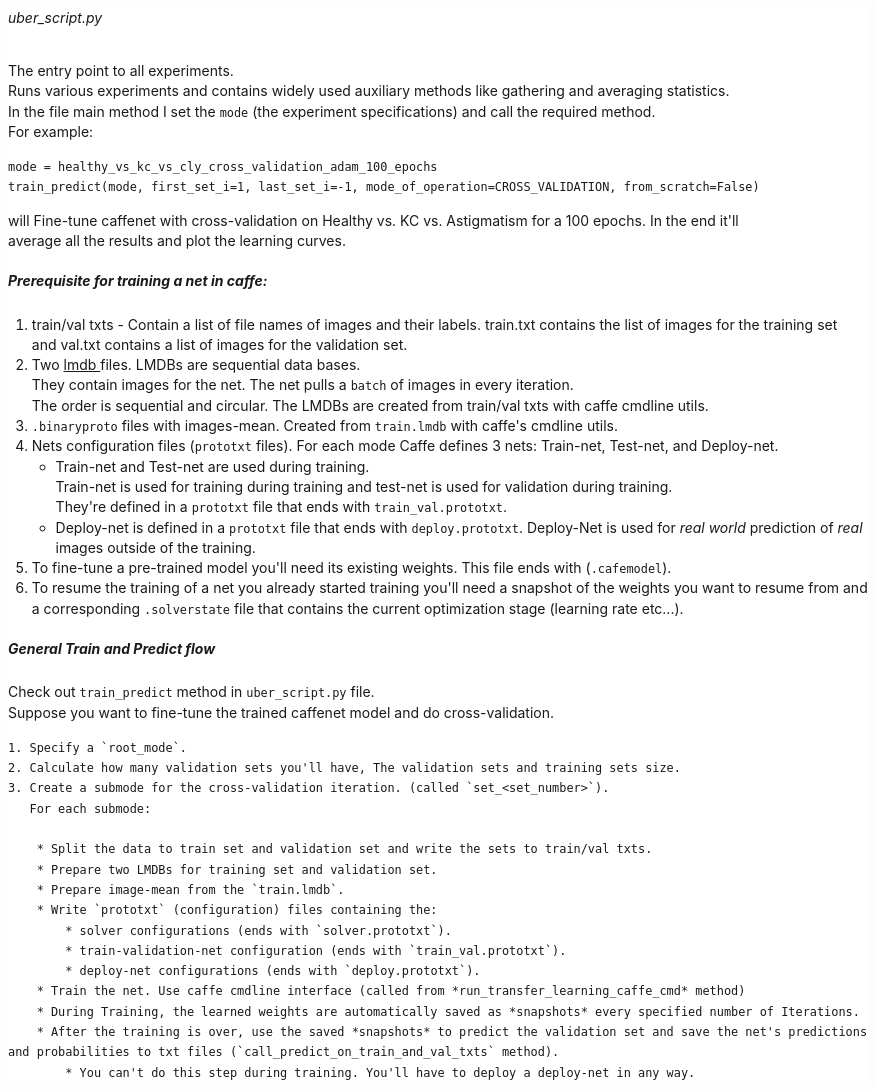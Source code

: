 ###### uber_script.py
The entry point to all experiments.  
Runs various experiments and contains widely used auxiliary methods like gathering and averaging statistics.  
In the file main method I set the `mode` (the experiment specifications) and call the required method.  
For example: 
```
mode = healthy_vs_kc_vs_cly_cross_validation_adam_100_epochs  
train_predict(mode, first_set_i=1, last_set_i=-1, mode_of_operation=CROSS_VALIDATION, from_scratch=False)
```

will Fine-tune caffenet with cross-validation on Healthy vs. KC vs. Astigmatism for a 100 epochs. In the end it'll  
average all the results and plot the learning curves.

##### Prerequisite for training a net in caffe:
1. train/val txts - Contain a list of file names of images and their labels. train.txt contains the list of images for the training set  
and val.txt contains a list of images for the validation set.
1. Two [ lmdb ](https://en.wikipedia.org/wiki/Lightning_Memory-Mapped_Database) files. LMDBs are sequential data bases.  
They contain images for the net. The net pulls a `batch` of images in every iteration.  
The order is sequential and circular. The LMDBs are created from train/val txts with caffe cmdline utils.
1. `.binaryproto` files with images-mean. Created from `train.lmdb` with caffe's cmdline utils.  
1. Nets configuration files (`prototxt` files). For each mode Caffe defines 3 nets: Train-net, Test-net, and Deploy-net.  
    - Train-net and Test-net are used during training.  
      Train-net is used for training during training and test-net is used for validation during training.  
      They're defined in a `prototxt` file that ends with `train_val.prototxt`.  
    - Deploy-net is defined in a `prototxt` file that ends with `deploy.prototxt`. Deploy-Net is used for *real world* prediction of *real* images outside of the training.  
1. To fine-tune a pre-trained model you'll need its existing weights. This file ends with (`.cafemodel`).  
1. To resume the training of a net you already started training you'll need a snapshot of the weights you want to resume from and a corresponding `.solverstate` file that contains the current optimization stage (learning rate etc...).


##### General Train and Predict flow
Check out `train_predict` method in `uber_script.py` file.  
Suppose you want to fine-tune the trained caffenet model and do cross-validation.
```
1. Specify a `root_mode`.  
2. Calculate how many validation sets you'll have, The validation sets and training sets size.  
3. Create a submode for the cross-validation iteration. (called `set_<set_number>`). 
   For each submode:  

    * Split the data to train set and validation set and write the sets to train/val txts.
    * Prepare two LMDBs for training set and validation set.
    * Prepare image-mean from the `train.lmdb`. 
    * Write `prototxt` (configuration) files containing the: 
        * solver configurations (ends with `solver.prototxt`). 
        * train-validation-net configuration (ends with `train_val.prototxt`). 
        * deploy-net configurations (ends with `deploy.prototxt`). 
    * Train the net. Use caffe cmdline interface (called from *run_transfer_learning_caffe_cmd* method) 
    * During Training, the learned weights are automatically saved as *snapshots* every specified number of Iterations. 
    * After the training is over, use the saved *snapshots* to predict the validation set and save the net's predictions and probabilities to txt files (`call_predict_on_train_and_val_txts` method). 
        * You can't do this step during training. You'll have to deploy a deploy-net in any way. 
```